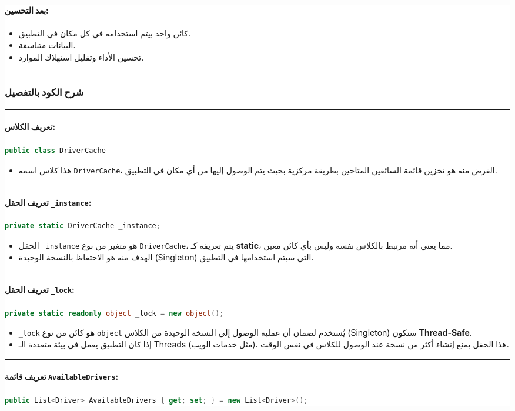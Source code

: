 #### **بعد التحسين:**

-   كائن واحد بيتم استخدامه في كل مكان في التطبيق.
-   البيانات متناسقة.
-   تحسين الأداء وتقليل استهلاك الموارد.

----------
### شرح الكود بالتفصيل

----------

#### **تعريف الكلاس:**

```csharp
public class DriverCache

```

-   هذا كلاس اسمه `DriverCache`، الغرض منه هو تخزين قائمة السائقين المتاحين بطريقة مركزية بحيث يتم الوصول إليها من أي مكان في التطبيق.

----------

#### **تعريف الحقل `_instance`:**

```csharp
private static DriverCache _instance;

```

-   الحقل `_instance` هو متغير من نوع `DriverCache`، يتم تعريفه كـ **static**، مما يعني أنه مرتبط بالكلاس نفسه وليس بأي كائن معين.
-   الهدف منه هو الاحتفاظ بالنسخة الوحيدة (Singleton) التي سيتم استخدامها في التطبيق.

----------

#### **تعريف الحقل `_lock`:**

```csharp
private static readonly object _lock = new object();

```

-   `_lock` هو كائن من نوع `object` يُستخدم لضمان أن عملية الوصول إلى النسخة الوحيدة من الكلاس (Singleton) ستكون **Thread-Safe**.
-   إذا كان التطبيق يعمل في بيئة متعددة الـ Threads (مثل خدمات الويب)، هذا الحقل يمنع إنشاء أكثر من نسخة عند الوصول للكلاس في نفس الوقت.

----------

#### **تعريف قائمة `AvailableDrivers`:**

```csharp
public List<Driver> AvailableDrivers { get; set; } = new List<Driver>();

```
